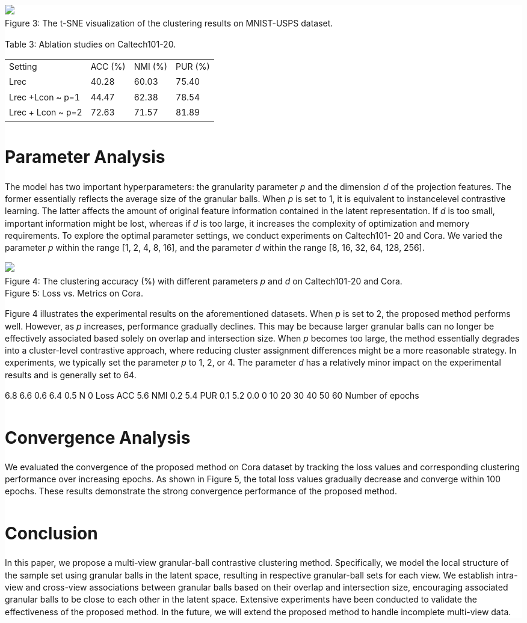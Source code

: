 ![](images/361fbb8a104d5acf24e8579a8fc87d223084d53e595dfa3c12fbe79e84b0ed13.jpg)  
Figure 3: The t-SNE visualization of the clustering results on MNIST-USPS dataset.

Table 3: Ablation studies on Caltech101-20.   

<html><body><table><tr><td>Setting</td><td>ACC (%)</td><td>NMI (%)</td><td>PUR (%)</td></tr><tr><td>Lrec</td><td>40.28</td><td>60.03</td><td>75.40</td></tr><tr><td>Lrec +Lcon ~ p=1</td><td>44.47</td><td>62.38</td><td>78.54</td></tr><tr><td>Lrec + Lcon ~ p=2</td><td>72.63</td><td>71.57</td><td>81.89</td></tr></table></body></html>

# Parameter Analysis

The model has two important hyperparameters: the granularity parameter $p$ and the dimension $d$ of the projection features. The former essentially reflects the average size of the granular balls. When $p$ is set to 1, it is equivalent to instancelevel contrastive learning. The latter affects the amount of original feature information contained in the latent representation. If $d$ is too small, important information might be lost, whereas if $d$ is too large, it increases the complexity of optimization and memory requirements. To explore the optimal parameter settings, we conduct experiments on Caltech101- 20 and Cora. We varied the parameter $p$ within the range [1, 2, 4, 8, 16], and the parameter $d$ within the range [8, 16, 32, 64, 128, 256].

![](images/5740eec34cf8e04c85031eea59a15b72aa1076f3574410e1d77e21cd778d5c1f.jpg)  
Figure 4: The clustering accuracy $( \% )$ with different parameters $p$ and $d$ on Caltech101-20 and Cora.   
Figure 5: Loss vs. Metrics on Cora.

Figure 4 illustrates the experimental results on the aforementioned datasets. When $p$ is set to 2, the proposed method performs well. However, as $p$ increases, performance gradually declines. This may be because larger granular balls can no longer be effectively associated based solely on overlap and intersection size. When $p$ becomes too large, the method essentially degrades into a cluster-level contrastive approach, where reducing cluster assignment differences might be a more reasonable strategy. In experiments, we typically set the parameter $p$ to 1, 2, or 4. The parameter $d$ has a relatively minor impact on the experimental results and is generally set to 64.

6.8 6.6 0.6 6.4 0.5 N 0 Loss ACC 5.6 NMI 0.2 5.4 PUR 0.1 5.2 0.0 0 10 20 30 40 50 60 Number of epochs

# Convergence Analysis

We evaluated the convergence of the proposed method on Cora dataset by tracking the loss values and corresponding clustering performance over increasing epochs. As shown in Figure 5, the total loss values gradually decrease and converge within 100 epochs. These results demonstrate the strong convergence performance of the proposed method.

# Conclusion

In this paper, we propose a multi-view granular-ball contrastive clustering method. Specifically, we model the local structure of the sample set using granular balls in the latent space, resulting in respective granular-ball sets for each view. We establish intra-view and cross-view associations between granular balls based on their overlap and intersection size, encouraging associated granular balls to be close to each other in the latent space. Extensive experiments have been conducted to validate the effectiveness of the proposed method. In the future, we will extend the proposed method to handle incomplete multi-view data.
